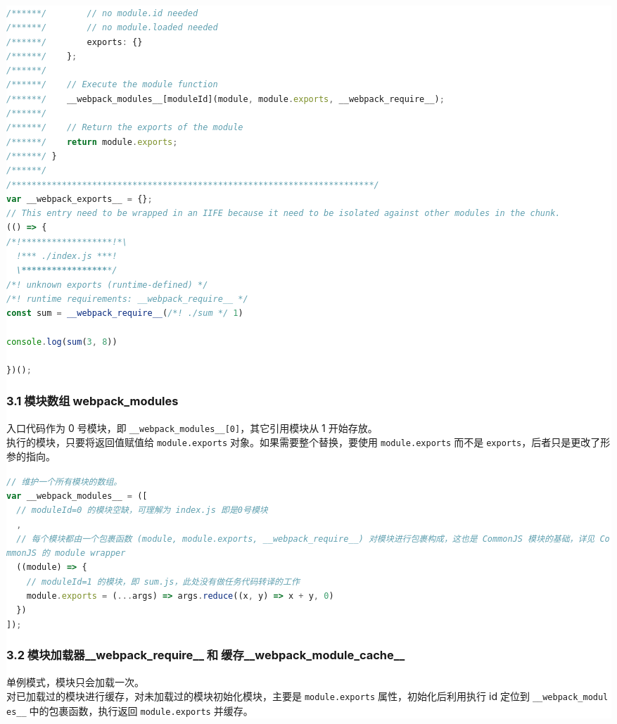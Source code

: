 ```javascript
/******/ 		// no module.id needed
/******/ 		// no module.loaded needed
/******/ 		exports: {}
/******/ 	};
/******/ 
/******/ 	// Execute the module function
/******/ 	__webpack_modules__[moduleId](module, module.exports, __webpack_require__);
/******/ 
/******/ 	// Return the exports of the module
/******/ 	return module.exports;
/******/ }
/******/ 
/************************************************************************/
var __webpack_exports__ = {};
// This entry need to be wrapped in an IIFE because it need to be isolated against other modules in the chunk.
(() => {
/*!******************!*\
  !*** ./index.js ***!
  \******************/
/*! unknown exports (runtime-defined) */
/*! runtime requirements: __webpack_require__ */
const sum = __webpack_require__(/*! ./sum */ 1)

console.log(sum(3, 8))

})();


```


### 3.1 模块数组 __webpack_modules__
入口代码作为 0 号模块，即 `__webpack_modules__[0]`，其它引用模块从 1 开始存放。   
执行的模块，只要将返回值赋值给 `module.exports` 对象。如果需要整个替换，要使用 `module.exports` 而不是 `exports`，后者只是更改了形参的指向。
```javascript
// 维护一个所有模块的数组。
var __webpack_modules__ = ([
  // moduleId=0 的模块空缺，可理解为 index.js 即是0号模块
  ,
  // 每个模块都由一个包裹函数 (module, module.exports, __webpack_require__) 对模块进行包裹构成，这也是 CommonJS 模块的基础，详见 CommonJS 的 module wrapper
  ((module) => {
    // moduleId=1 的模块，即 sum.js，此处没有做任务代码转译的工作
    module.exports = (...args) => args.reduce((x, y) => x + y, 0)
  })
]);
```


### 3.2 模块加载器__webpack_require__ 和 缓存__webpack_module_cache__
单例模式，模块只会加载一次。       
对已加载过的模块进行缓存，对未加载过的模块初始化模块，主要是 `module.exports` 属性，初始化后利用执行 id 定位到 `__webpack_modules__` 中的包裹函数，执行返回 `module.exports` 并缓存。
